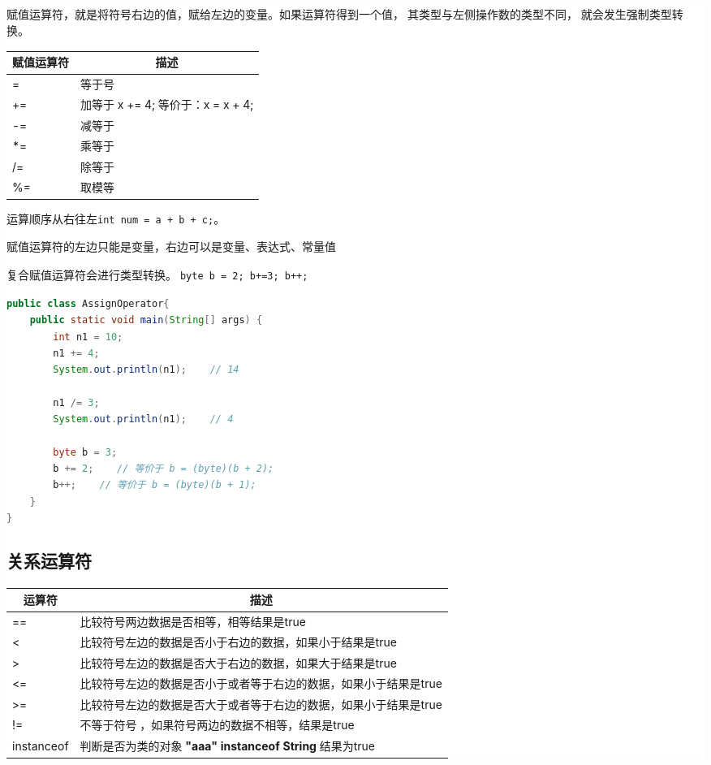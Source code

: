 赋值运算符，就是将符号右边的值，赋给左边的变量。如果运算符得到一个值， 其类型与左侧操作数的类型不同， 就会发生强制类型转换。

| **赋值运算符** | **描述**                              |
| -------------- | ------------------------------------- |
| \=             | 等于号                                |
| +=             | 加等于  x += 4;    等价于：x = x + 4; |
| \-=            | 减等于                                |
| \*=            | 乘等于                                |
| /=             | 除等于                                |
| %=             | 取模等                                |

运算顺序从右往左`int num = a + b + c;`。

赋值运算符的左边只能是变量，右边可以是变量、表达式、常量值

复合赋值运算符会进行类型转换。 `byte b = 2; b+=3; b++;`

```java
public class AssignOperator{
    public static void main(String[] args) {
        int n1 = 10;
        n1 += 4;
        System.out.println(n1);    // 14

        n1 /= 3;
        System.out.println(n1);    // 4

        byte b = 3;
        b += 2;    // 等价于 b = (byte)(b + 2);
        b++;    // 等价于 b = (byte)(b + 1);
    }
}
```


## 关系运算符

| **运算符** | **描述**                                                     |
| ---------- | ------------------------------------------------------------ |
| \==        | 比较符号两边数据是否相等，相等结果是true                     |
| <          | 比较符号左边的数据是否小于右边的数据，如果小于结果是true     |
| \>         | 比较符号左边的数据是否大于右边的数据，如果大于结果是true     |
| <=         | 比较符号左边的数据是否小于或者等于右边的数据，如果小于结果是true |
| \>=        | 比较符号左边的数据是否大于或者等于右边的数据，如果小于结果是true |
| !=         | 不等于符号 ，如果符号两边的数据不相等，结果是true            |
| instanceof | 判断是否为类的对象    **"aaa" instanceof String**   结果为true |
